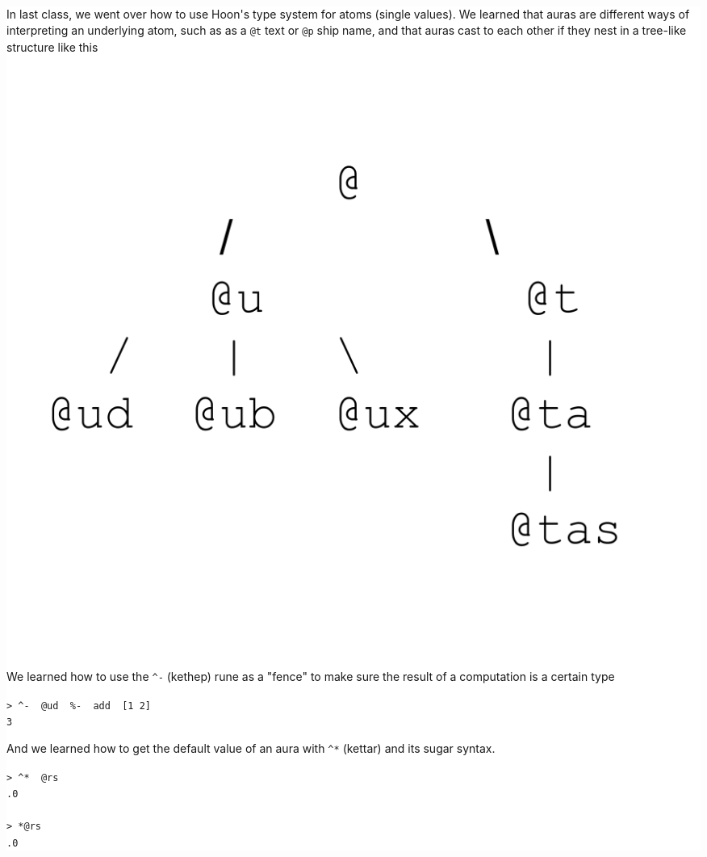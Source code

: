 In last class, we went over how to use Hoon's type system for atoms (single values). We learned that auras are different ways of interpreting an underlying atom, such as as a `@t` text or `@p` ship name, and that auras cast to each other if they nest in a tree-like structure like this

![](Images/010.png)

We learned how to use the `^-` (kethep) rune as a "fence" to make sure the result of a computation is a certain type

```
> ^-  @ud  %-  add  [1 2]
3
```


And we learned how to get the default value of an aura with `^*` (kettar) and its sugar syntax.
```
> ^*  @rs
.0

> *@rs
.0
```
